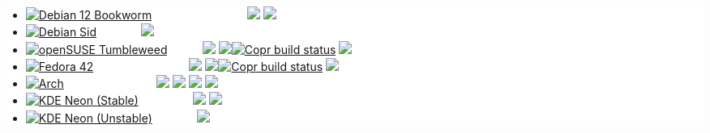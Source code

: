 - [![Debian 12 Bookworm](https://img.shields.io/github/actions/workflow/status/matinlotfali/KDE-Rounded-Corners/debian12.yml?branch=master&label=Debian%2012&logo=debian)](https://github.com/matinlotfali/KDE-Rounded-Corners/actions/workflows/debian12.yml)
      &nbsp;&nbsp;&nbsp;&nbsp;&nbsp;&nbsp;&nbsp;&nbsp;&nbsp;&nbsp;&nbsp;&nbsp;
      &nbsp;&nbsp;&nbsp;&nbsp;&nbsp;&nbsp;&nbsp;&nbsp;&nbsp;&nbsp;&nbsp;&nbsp;&nbsp;&nbsp;&nbsp;
      ![](https://img.shields.io/badge/Plasma-5.27-lightgrey)
      [![](https://img.shields.io/sourceforge/dm/kde-rounded-corners/nightly%2Fdebian?label=Download%20%5Bkwin4_effect_shapecorners_debian12.deb%5D)](https://sourceforge.net/projects/kde-rounded-corners/files/nightly/debian/kwin4_effect_shapecorners_debian12.deb/download)
- [![Debian Sid](https://img.shields.io/github/actions/workflow/status/matinlotfali/KDE-Rounded-Corners/debian-sid.yml?branch=master&label=Debian%20Sid%20(Unstable)&logo=debian)](https://github.com/matinlotfali/KDE-Rounded-Corners/actions/workflows/debian-sid.yml)
      &nbsp;&nbsp;&nbsp;&nbsp;&nbsp;&nbsp;&nbsp;&nbsp;&nbsp;&nbsp;&nbsp;&nbsp;
      ![](https://img.shields.io/badge/Plasma-6.3-lightblue)
- [![openSUSE Tumbleweed](https://img.shields.io/github/actions/workflow/status/matinlotfali/KDE-Rounded-Corners/fedora40.yml?branch=master&label=openSUSE%20Tumbleweed&logo=opensuse&logoColor=white)](https://github.com/matinlotfali/KDE-Rounded-Corners/actions/workflows/tumbleweed.yml)
      &nbsp;&nbsp;&nbsp;&nbsp;&nbsp;&nbsp;&nbsp;&nbsp;&nbsp;
      ![](https://img.shields.io/badge/Plasma-6.3-lightblue)
      ![](https://img.shields.io/badge/Copr-gray)[![Copr build status](https://copr.fedorainfracloud.org/coprs/matinlotfali/KDE-Rounded-Corners/package/kwin-effect-roundcorners/status_image/last_build.png)](https://copr.fedorainfracloud.org/coprs/matinlotfali/KDE-Rounded-Corners/package/kwin-effect-roundcorners/)
      [![](https://img.shields.io/sourceforge/dm/kde-rounded-corners/nightly%2Ftumbleweed?label=Download%20RPM)](https://sourceforge.net/projects/kde-rounded-corners/files/nightly/tumbleweed/kwin4_effect_shapecorners_tumbleweed.rpm/download)
- [![Fedora 42](https://img.shields.io/github/actions/workflow/status/matinlotfali/KDE-Rounded-Corners/fedora42.yml?branch=master&label=Fedora%2042&logo=fedora&logoColor=white)](https://github.com/matinlotfali/KDE-Rounded-Corners/actions/workflows/fedora42.yml)
      &nbsp;&nbsp;&nbsp;&nbsp;&nbsp;&nbsp;&nbsp;&nbsp;&nbsp;&nbsp;&nbsp;&nbsp;&nbsp;&nbsp;
      &nbsp;&nbsp;&nbsp;&nbsp;&nbsp;&nbsp;&nbsp;&nbsp;&nbsp;&nbsp;&nbsp;&nbsp;&nbsp;
      ![](https://img.shields.io/badge/Plasma-6.3-lightblue)
      ![](https://img.shields.io/badge/Copr-gray)[![Copr build status](https://copr.fedorainfracloud.org/coprs/matinlotfali/KDE-Rounded-Corners/package/kwin-effect-roundcorners/status_image/last_build.png)](https://copr.fedorainfracloud.org/coprs/matinlotfali/KDE-Rounded-Corners/package/kwin-effect-roundcorners/)
      [![](https://img.shields.io/sourceforge/dm/kde-rounded-corners/nightly%2Ffedora42?label=Download%20RPM)](https://sourceforge.net/projects/kde-rounded-corners/files/nightly/fedora42/kwin4_effect_shapecorners_fedora42.rpm/download)
- [![Arch](https://img.shields.io/github/actions/workflow/status/matinlotfali/KDE-Rounded-Corners/arch.yml?branch=master&label=Arch%20Linux&logo=archlinux&logoColor=white)](https://github.com/matinlotfali/KDE-Rounded-Corners/actions/workflows/arch.yml)
      &nbsp;&nbsp;&nbsp;&nbsp;&nbsp;&nbsp;&nbsp;&nbsp;&nbsp;&nbsp;&nbsp;&nbsp;&nbsp;
      &nbsp;&nbsp;&nbsp;&nbsp;&nbsp;&nbsp;&nbsp;&nbsp;&nbsp;&nbsp;&nbsp;&nbsp;&nbsp;
      ![](https://img.shields.io/badge/Plasma-6.3-lightblue)
      [![](https://img.shields.io/aur/maintainer/kwin-effect-rounded-corners-git?label=AUR%20Maintainer)](https://aur.archlinux.org/packages/kwin-effect-rounded-corners-git)
      [![](https://img.shields.io/aur/votes/kwin-effect-rounded-corners-git?label=AUR%20Votes)](https://aur.archlinux.org/packages/kwin-effect-rounded-corners-git)
      [![](https://img.shields.io/aur/popularity/kwin-effect-rounded-corners-git?label=AUR%20Popularity)](https://aur.archlinux.org/packages/kwin-effect-rounded-corners-git)
- [![KDE Neon (Stable)](https://img.shields.io/github/actions/workflow/status/matinlotfali/KDE-Rounded-Corners/neon.yml?branch=master&label=KDE%20Neon%20%28Stable%29&logo=kde&logoColor=white)](https://github.com/matinlotfali/KDE-Rounded-Corners/actions/workflows/neon.yml)
      &nbsp;&nbsp;&nbsp;&nbsp;&nbsp;&nbsp;&nbsp;&nbsp;&nbsp;&nbsp;&nbsp;&nbsp;&nbsp;&nbsp;&nbsp;
      ![](https://img.shields.io/badge/Plasma-6.3-lightblue)
      [![](https://img.shields.io/sourceforge/dm/kde-rounded-corners/nightly%2Fneon?label=Download%20%5Bkwin4_effect_shapecorners_neon.deb%5D)](https://sourceforge.net/projects/kde-rounded-corners/files/nightly/neon/kwin4_effect_shapecorners_neon.deb/download)
- [![KDE Neon (Unstable)](https://img.shields.io/github/actions/workflow/status/matinlotfali/KDE-Rounded-Corners/neon-unstable.yml?branch=master&label=KDE%20Neon%20%28Unstable%29&logo=kde&logoColor=white)](https://github.com/matinlotfali/KDE-Rounded-Corners/actions/workflows/neon-unstable.yml)
      &nbsp;&nbsp;&nbsp;&nbsp;&nbsp;&nbsp;&nbsp;&nbsp;&nbsp;&nbsp;&nbsp;&nbsp;
      ![](https://img.shields.io/badge/Plasma-6.3-lightblue)
